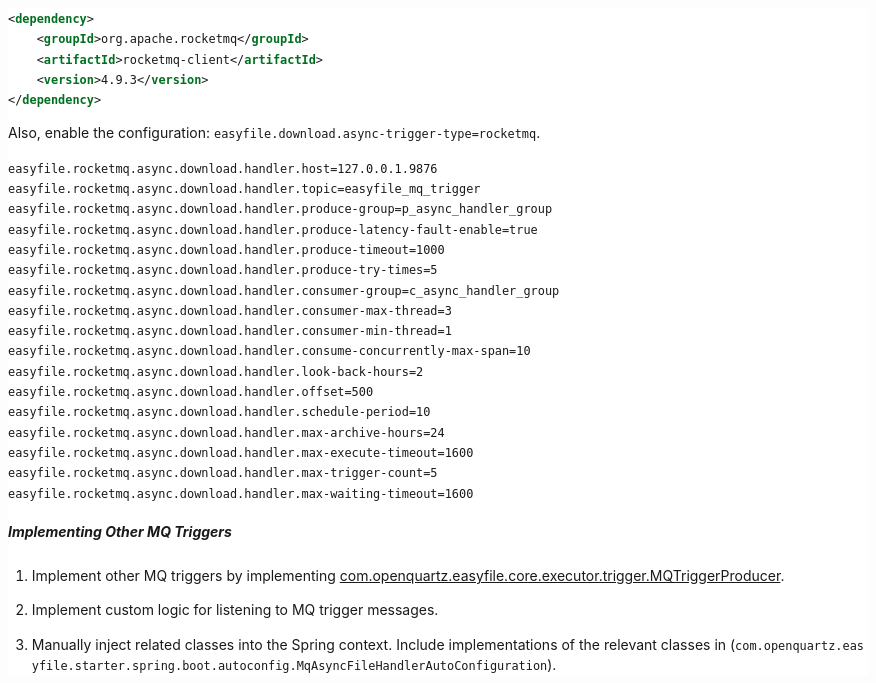 ```xml
<dependency>
    <groupId>org.apache.rocketmq</groupId>
    <artifactId>rocketmq-client</artifactId>
    <version>4.9.3</version>
</dependency>
```

Also, enable the configuration: `easyfile.download.async-trigger-type=rocketmq`.

```properties
easyfile.rocketmq.async.download.handler.host=127.0.0.1.9876
easyfile.rocketmq.async.download.handler.topic=easyfile_mq_trigger
easyfile.rocketmq.async.download.handler.produce-group=p_async_handler_group
easyfile.rocketmq.async.download.handler.produce-latency-fault-enable=true
easyfile.rocketmq.async.download.handler.produce-timeout=1000
easyfile.rocketmq.async.download.handler.produce-try-times=5
easyfile.rocketmq.async.download.handler.consumer-group=c_async_handler_group
easyfile.rocketmq.async.download.handler.consumer-max-thread=3
easyfile.rocketmq.async.download.handler.consumer-min-thread=1
easyfile.rocketmq.async.download.handler.consume-concurrently-max-span=10
easyfile.rocketmq.async.download.handler.look-back-hours=2
easyfile.rocketmq.async.download.handler.offset=500
easyfile.rocketmq.async.download.handler.schedule-period=10
easyfile.rocketmq.async.download.handler.max-archive-hours=24
easyfile.rocketmq.async.download.handler.max-execute-timeout=1600
easyfile.rocketmq.async.download.handler.max-trigger-count=5
easyfile.rocketmq.async.download.handler.max-waiting-timeout=1600
```

##### Implementing Other MQ Triggers

1. Implement other MQ triggers by implementing [com.openquartz.easyfile.core.executor.trigger.MQTriggerProducer](file:///Users/jackxu/Documents/Code/github.com/openquartz/easy-file/easyfile-core/src/main/java/com/openquartz/easyfile/core/executor/trigger/MQTriggerProducer.java#L7-L16).

2. Implement custom logic for listening to MQ trigger messages.

3. Manually inject related classes into the Spring context.
Include implementations of the relevant classes in (`com.openquartz.easyfile.starter.spring.boot.autoconfig.MqAsyncFileHandlerAutoConfiguration`).


